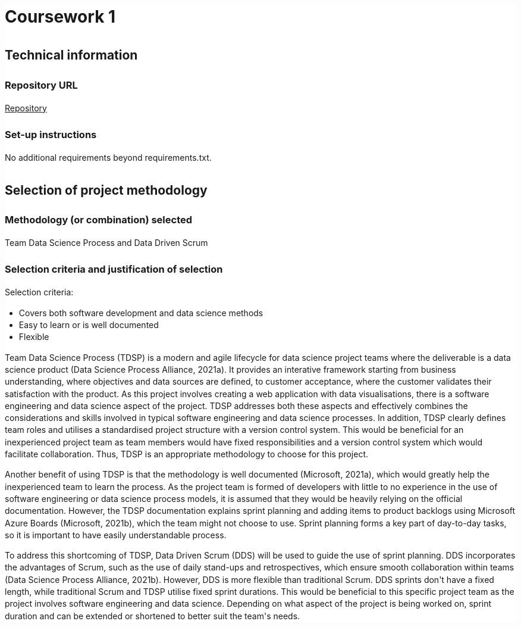 # Coursework 1

## Technical information
### Repository URL
[Repository](https://github.com/ucl-comp0035/coursework-1-zzoeys.git)

### Set-up instructions

No additional requirements beyond requirements.txt.

## Selection of project methodology
### Methodology (or combination) selected

Team Data Science Process and Data Driven Scrum

### Selection criteria and justification of selection

Selection criteria:
* Covers both software development and data science methods
* Easy to learn or is well documented
* Flexible 

Team Data Science Process (TDSP) is a modern and agile lifecycle for data science project teams where the deliverable is a data science product (Data Science Process Alliance, 2021a). It provides an interative framework starting from business understanding, where objectives and data sources are defined, to customer acceptance, where the customer validates their satisfaction with the product. As this project involves creating a web application with data visualisations, there is a software engineering and data science aspect of the project. TDSP addresses both these aspects and effectively combines the considerations and skills involved in typical software engineering and data science processes. In addition, TDSP clearly defines team roles and utilises a standardised project structure with a version control system. This would be beneficial for an inexperienced project team as team members would have fixed responsibilities and a version control system which would facilitate collaboration. Thus, TDSP is an appropriate methodology to choose for this project.

Another benefit of using TDSP is that the methodology is well documented (Microsoft, 2021a), which would greatly help the inexperienced team to learn the process. As the project team is formed of developers with little to no experience in the use of software engineering or data science process models, it is assumed that they would be heavily relying on the official documentation. However, the TDSP documentation explains sprint planning and adding items to product backlogs using Microsoft Azure Boards (Microsoft, 2021b), which the team might not choose to use. Sprint planning forms a key part of day-to-day tasks, so it is important to have easily understandable process.

To address this shortcoming of TDSP, Data Driven Scrum (DDS) will be used to guide the use of sprint planning. DDS incorporates the advantages of Scrum, such as the use of daily stand-ups and retrospectives, which ensure smooth collaboration within teams (Data Science Process Alliance, 2021b). However, DDS is more flexible than traditional Scrum. DDS sprints don't have a fixed length, while traditional Scrum and TDSP utilise fixed sprint durations. This would be beneficial to this specific project team as the project involves software engineering and data science. Depending on what aspect of the project is being worked on, sprint duration and can be extended or shortened to better suit the team's needs. 

